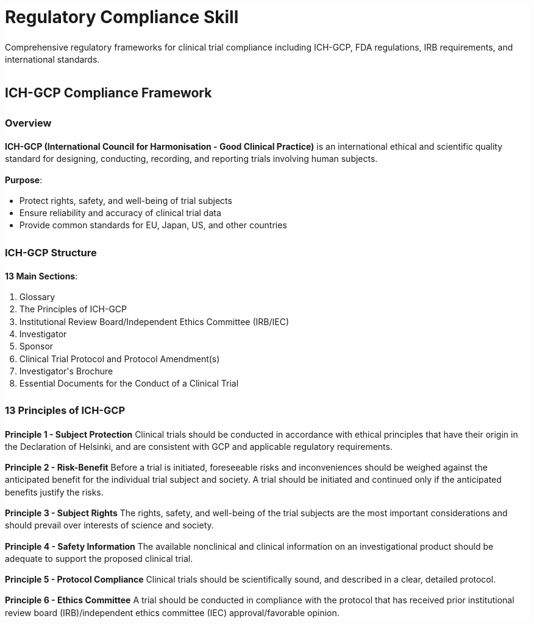 # Regulatory Compliance Skill

Comprehensive regulatory frameworks for clinical trial compliance including ICH-GCP, FDA regulations, IRB requirements, and international standards.

## ICH-GCP Compliance Framework

### Overview
**ICH-GCP (International Council for Harmonisation - Good Clinical Practice)** is an international ethical and scientific quality standard for designing, conducting, recording, and reporting trials involving human subjects.

**Purpose**:
- Protect rights, safety, and well-being of trial subjects
- Ensure reliability and accuracy of clinical trial data
- Provide common standards for EU, Japan, US, and other countries

### ICH-GCP Structure

**13 Main Sections**:
1. Glossary
2. The Principles of ICH-GCP
3. Institutional Review Board/Independent Ethics Committee (IRB/IEC)
4. Investigator
5. Sponsor
6. Clinical Trial Protocol and Protocol Amendment(s)
7. Investigator's Brochure
8. Essential Documents for the Conduct of a Clinical Trial

### 13 Principles of ICH-GCP

**Principle 1 - Subject Protection**
Clinical trials should be conducted in accordance with ethical principles that have their origin in the Declaration of Helsinki, and are consistent with GCP and applicable regulatory requirements.

**Principle 2 - Risk-Benefit**
Before a trial is initiated, foreseeable risks and inconveniences should be weighed against the anticipated benefit for the individual trial subject and society. A trial should be initiated and continued only if the anticipated benefits justify the risks.

**Principle 3 - Subject Rights**
The rights, safety, and well-being of the trial subjects are the most important considerations and should prevail over interests of science and society.

**Principle 4 - Safety Information**
The available nonclinical and clinical information on an investigational product should be adequate to support the proposed clinical trial.

**Principle 5 - Protocol Compliance**
Clinical trials should be scientifically sound, and described in a clear, detailed protocol.

**Principle 6 - Ethics Committee**
A trial should be conducted in compliance with the protocol that has received prior institutional review board (IRB)/independent ethics committee (IEC) approval/favorable opinion.
